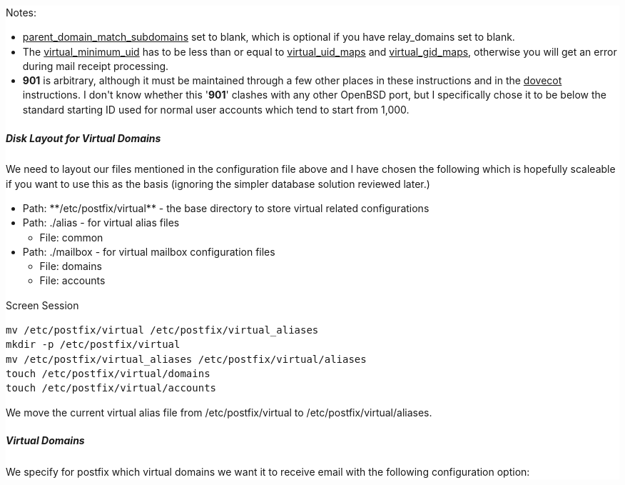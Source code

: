 Notes:

-	[parent_domain_match_subdomains](http://www.postfix.org/postconf.5.html#parent_domain_matches_subdomains)
	set to blank, which is optional if you have relay_domains set to blank.
-   The [virtual_minimum_uid](http://www.postfix.org/postconf.5.html#virtual_minimum_uid)
    has to be less than or equal to 
	[virtual\_uid\_maps](http://www.postfix.org/postconf.5.html#virtual_uid_maps) and 
	[virtual\_gid\_maps](http://www.postfix.org/postconf.5.html#virtual_gid_maps), 
    otherwise you will get an error during mail receipt processing.
-   **901** is arbitrary, although it must be maintained 
	through a few other places in these instructions and in the
	<a href="dovecot.htm">dovecot</a> instructions. I don't know whether this 
	'**901**' clashes with any other OpenBSD port, but I specifically chose it to be 
	below the standard starting ID used for normal user accounts which tend to 
	start from 1,000.

##### <a name="5.1.2DiskLayout"></a>Disk Layout for Virtual Domains

We need to layout our files mentioned in the configuration file above and I 
have chosen the following which is hopefully scaleable if you want to use this 
as the basis (ignoring the simpler database solution reviewed later.)

<ul>
	<li>Path: **/etc/postfix/virtual** - the base directory to store virtual related 
	configurations</li>
	<li>Path: ./alias - for virtual alias files
	<ul>
		<li>File: common</li>
	</ul>
    </li>
	<li>Path: ./mailbox - for virtual mailbox configuration files
	<ul>
		<li>File: domains</li>
		<li>File: accounts</li>
	</ul></li>
</ul>
    
Screen Session

<pre class="command-line">
mv /etc/postfix/virtual /etc/postfix/virtual_aliases
mkdir -p /etc/postfix/virtual
mv /etc/postfix/virtual_aliases /etc/postfix/virtual/aliases
touch /etc/postfix/virtual/domains
touch /etc/postfix/virtual/accounts
</pre>

We move the current virtual alias file from /etc/postfix/virtual to 
/etc/postfix/virtual/aliases.

##### <a name="5.1.3VirtualDomains"></a>Virtual Domains

We specify for postfix which virtual domains we want it to receive email with 
the following configuration option:

